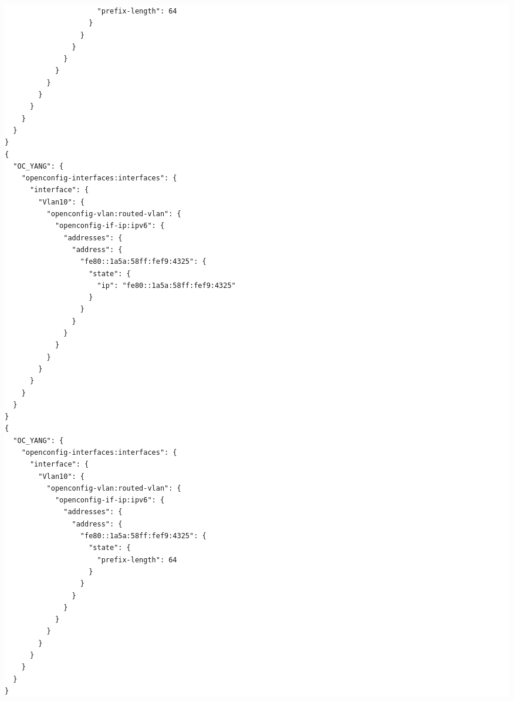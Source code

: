 ```
                      "prefix-length": 64
                    }
                  }
                }
              }
            }
          }
        }
      }
    }
  }
}
{
  "OC_YANG": {
    "openconfig-interfaces:interfaces": {
      "interface": {
        "Vlan10": {
          "openconfig-vlan:routed-vlan": {
            "openconfig-if-ip:ipv6": {
              "addresses": {
                "address": {
                  "fe80::1a5a:58ff:fef9:4325": {
                    "state": {
                      "ip": "fe80::1a5a:58ff:fef9:4325"
                    }
                  }
                }
              }
            }
          }
        }
      }
    }
  }
}
{
  "OC_YANG": {
    "openconfig-interfaces:interfaces": {
      "interface": {
        "Vlan10": {
          "openconfig-vlan:routed-vlan": {
            "openconfig-if-ip:ipv6": {
              "addresses": {
                "address": {
                  "fe80::1a5a:58ff:fef9:4325": {
                    "state": {
                      "prefix-length": 64
                    }
                  }
                }
              }
            }
          }
        }
      }
    }
  }
}
```
